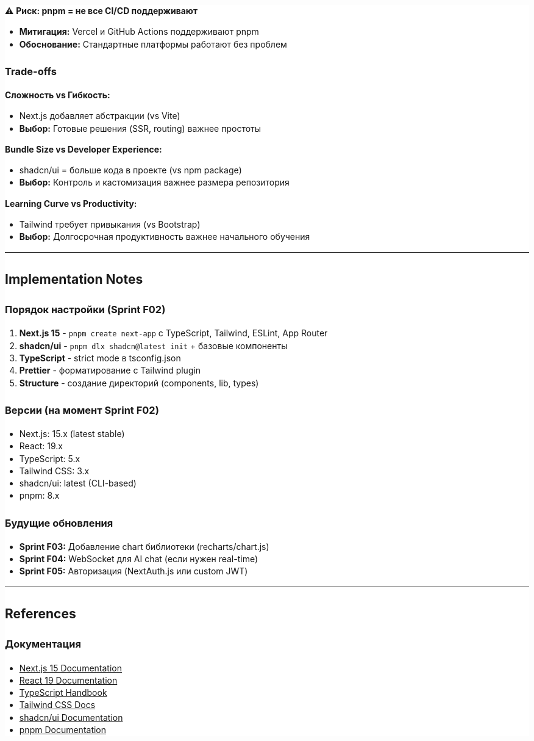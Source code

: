 ⚠️ **Риск: pnpm = не все CI/CD поддерживают**
- **Митигация:** Vercel и GitHub Actions поддерживают pnpm
- **Обоснование:** Стандартные платформы работают без проблем

### Trade-offs

**Сложность vs Гибкость:**
- Next.js добавляет абстракции (vs Vite)
- **Выбор:** Готовые решения (SSR, routing) важнее простоты

**Bundle Size vs Developer Experience:**
- shadcn/ui = больше кода в проекте (vs npm package)
- **Выбор:** Контроль и кастомизация важнее размера репозитория

**Learning Curve vs Productivity:**
- Tailwind требует привыкания (vs Bootstrap)
- **Выбор:** Долгосрочная продуктивность важнее начального обучения

---

## Implementation Notes

### Порядок настройки (Sprint F02)

1. **Next.js 15** - `pnpm create next-app` с TypeScript, Tailwind, ESLint, App Router
2. **shadcn/ui** - `pnpm dlx shadcn@latest init` + базовые компоненты
3. **TypeScript** - strict mode в tsconfig.json
4. **Prettier** - форматирование с Tailwind plugin
5. **Structure** - создание директорий (components, lib, types)

### Версии (на момент Sprint F02)

- Next.js: 15.x (latest stable)
- React: 19.x
- TypeScript: 5.x
- Tailwind CSS: 3.x
- shadcn/ui: latest (CLI-based)
- pnpm: 8.x

### Будущие обновления

- **Sprint F03:** Добавление chart библиотеки (recharts/chart.js)
- **Sprint F04:** WebSocket для AI chat (если нужен real-time)
- **Sprint F05:** Авторизация (NextAuth.js или custom JWT)

---

## References

### Документация

- [Next.js 15 Documentation](https://nextjs.org/docs)
- [React 19 Documentation](https://react.dev)
- [TypeScript Handbook](https://www.typescriptlang.org/docs/)
- [Tailwind CSS Docs](https://tailwindcss.com/docs)
- [shadcn/ui Documentation](https://ui.shadcn.com)
- [pnpm Documentation](https://pnpm.io)
